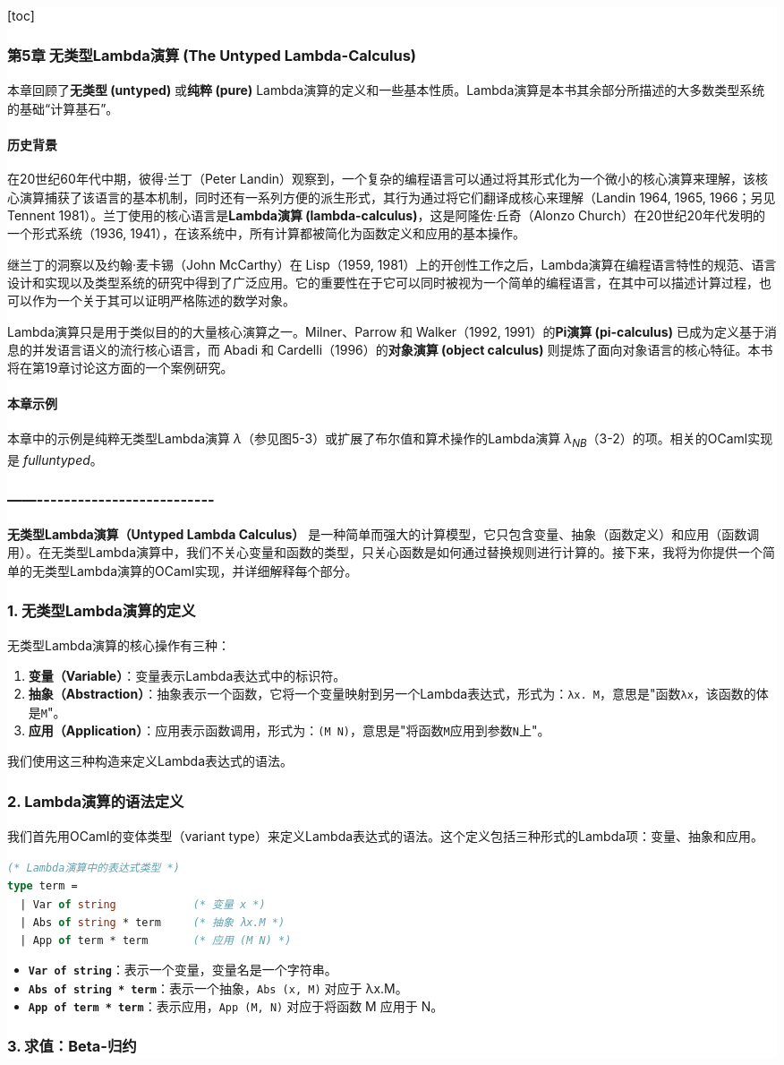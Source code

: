 [toc]



### 第5章 无类型Lambda演算 (The Untyped Lambda-Calculus)

本章回顾了**无类型 (untyped)** 或**纯粹 (pure)** Lambda演算的定义和一些基本性质。Lambda演算是本书其余部分所描述的大多数类型系统的基础“计算基石”。

#### 历史背景

在20世纪60年代中期，彼得·兰丁（Peter Landin）观察到，一个复杂的编程语言可以通过将其形式化为一个微小的核心演算来理解，该核心演算捕获了该语言的基本机制，同时还有一系列方便的派生形式，其行为通过将它们翻译成核心来理解（Landin 1964, 1965, 1966；另见 Tennent 1981）。兰丁使用的核心语言是**Lambda演算 (lambda-calculus)**，这是阿隆佐·丘奇（Alonzo Church）在20世纪20年代发明的一个形式系统（1936, 1941），在该系统中，所有计算都被简化为函数定义和应用的基本操作。

继兰丁的洞察以及约翰·麦卡锡（John McCarthy）在 Lisp（1959, 1981）上的开创性工作之后，Lambda演算在编程语言特性的规范、语言设计和实现以及类型系统的研究中得到了广泛应用。它的重要性在于它可以同时被视为一个简单的编程语言，在其中可以描述计算过程，也可以作为一个关于其可以证明严格陈述的数学对象。

Lambda演算只是用于类似目的的大量核心演算之一。Milner、Parrow 和 Walker（1992, 1991）的**Pi演算 (pi-calculus)** 已成为定义基于消息的并发语言语义的流行核心语言，而 Abadi 和 Cardelli（1996）的**对象演算 (object calculus)** 则提炼了面向对象语言的核心特征。本书将在第19章讨论这方面的一个案例研究。

#### 本章示例

本章中的示例是纯粹无类型Lambda演算 $\lambda$（参见图5-3）或扩展了布尔值和算术操作的Lambda演算 $\lambda_{NB}$（3-2）的项。相关的OCaml实现是 $fulluntyped$。

### ——--------------------------

**无类型Lambda演算（Untyped Lambda Calculus）** 是一种简单而强大的计算模型，它只包含变量、抽象（函数定义）和应用（函数调用）。在无类型Lambda演算中，我们不关心变量和函数的类型，只关心函数是如何通过替换规则进行计算的。接下来，我将为你提供一个简单的无类型Lambda演算的OCaml实现，并详细解释每个部分。

### 1. **无类型Lambda演算的定义**

无类型Lambda演算的核心操作有三种：

1. **变量（Variable）**：变量表示Lambda表达式中的标识符。
2. **抽象（Abstraction）**：抽象表示一个函数，它将一个变量映射到另一个Lambda表达式，形式为：`λx. M`，意思是"函数`λx`，该函数的体是`M`"。
3. **应用（Application）**：应用表示函数调用，形式为：`(M N)`，意思是"将函数`M`应用到参数`N`上"。

我们使用这三种构造来定义Lambda表达式的语法。

### 2. **Lambda演算的语法定义**

我们首先用OCaml的变体类型（variant type）来定义Lambda表达式的语法。这个定义包括三种形式的Lambda项：变量、抽象和应用。

```ocaml
(* Lambda演算中的表达式类型 *)
type term =
  | Var of string            (* 变量 x *)
  | Abs of string * term     (* 抽象 λx.M *)
  | App of term * term       (* 应用 (M N) *)
```

- **`Var of string`**：表示一个变量，变量名是一个字符串。
- **`Abs of string * term`**：表示一个抽象，`Abs (x, M)` 对应于 λx.M。
- **`App of term * term`**：表示应用，`App (M, N)` 对应于将函数 M 应用于 N。

### 3. **求值：Beta-归约**
